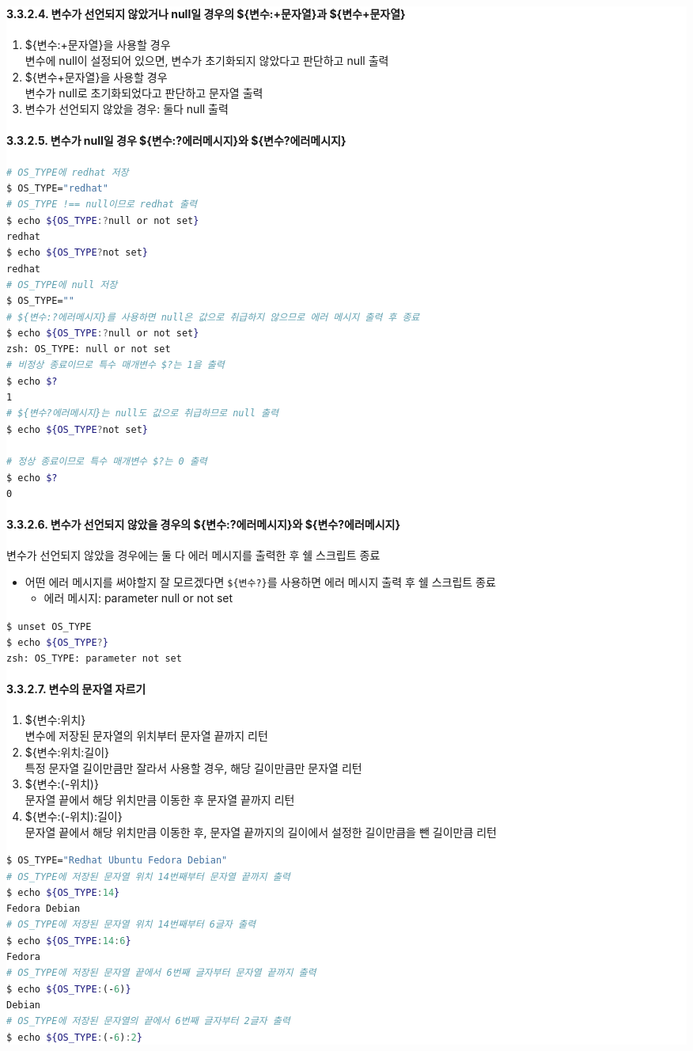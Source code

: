 #### 3.3.2.4. 변수가 선언되지 않았거나 null일 경우의 ${변수:+문자열}과 ${변수+문자열}
1. ${변수:+문자열}을 사용할 경우<br/>
  변수에 null이 설정되어 있으면, 변수가 초기화되지 않았다고 판단하고 null 출력
2. ${변수+문자열}을 사용할 경우<br/>
  변수가 null로 초기화되었다고 판단하고 문자열 출력
3. 변수가 선언되지 않았을 경우: 둘다 null 출력

#### 3.3.2.5. 변수가 null일 경우 ${변수:?에러메시지}와 ${변수?에러메시지}
```bash
# OS_TYPE에 redhat 저장
$ OS_TYPE="redhat"
# OS_TYPE !== null이므로 redhat 출력
$ echo ${OS_TYPE:?null or not set}
redhat
$ echo ${OS_TYPE?not set}
redhat
# OS_TYPE에 null 저장
$ OS_TYPE=""
# ${변수:?에러메시지}를 사용하면 null은 값으로 취급하지 않으므로 에러 메시지 출력 후 종료
$ echo ${OS_TYPE:?null or not set}
zsh: OS_TYPE: null or not set
# 비정상 종료이므로 특수 매개변수 $?는 1을 출력
$ echo $?
1
# ${변수?에러메시지}는 null도 값으로 취급하므로 null 출력
$ echo ${OS_TYPE?not set}

# 정상 종료이므로 특수 매개변수 $?는 0 출력
$ echo $?
0
```

#### 3.3.2.6. 변수가 선언되지 않았을 경우의 ${변수:?에러메시지}와 ${변수?에러메시지}
변수가 선언되지 않았을 경우에는 둘 다 에러 메시지를 출력한 후 쉘 스크립트 종료
- 어떤 에러 메시지를 써야할지 잘 모르겠다면 `${변수?}`를 사용하면 에러 메시지 출력 후 쉘 스크립트 종료
  - 에러 메시지: parameter null or not set
```bash
$ unset OS_TYPE
$ echo ${OS_TYPE?}
zsh: OS_TYPE: parameter not set
```

#### 3.3.2.7. 변수의 문자열 자르기
1. ${변수:위치}<br/>
  변수에 저장된 문자열의 위치부터 문자열 끝까지 리턴
2. ${변수:위치:길이}<br/>
  특정 문자열 길이만큼만 잘라서 사용할 경우, 해당 길이만큼만 문자열 리턴
3. ${변수:(-위치)}<br/>
  문자열 끝에서 해당 위치만큼 이동한 후 문자열 끝까지 리턴
4. ${변수:(-위치):길이}<br/>
  문자열 끝에서 해당 위치만큼 이동한 후, 문자열 끝까지의 길이에서 설정한 길이만큼을 뺀 길이만큼 리턴
```bash
$ OS_TYPE="Redhat Ubuntu Fedora Debian"
# OS_TYPE에 저장된 문자열 위치 14번째부터 문자열 끝까지 출력
$ echo ${OS_TYPE:14}
Fedora Debian
# OS_TYPE에 저장된 문자열 위치 14번째부터 6글자 출력
$ echo ${OS_TYPE:14:6}
Fedora
# OS_TYPE에 저장된 문자열 끝에서 6번째 글자부터 문자열 끝까지 출력
$ echo ${OS_TYPE:(-6)}
Debian
# OS_TYPE에 저장된 문자열의 끝에서 6번째 글자부터 2글자 출력
$ echo ${OS_TYPE:(-6):2}
```